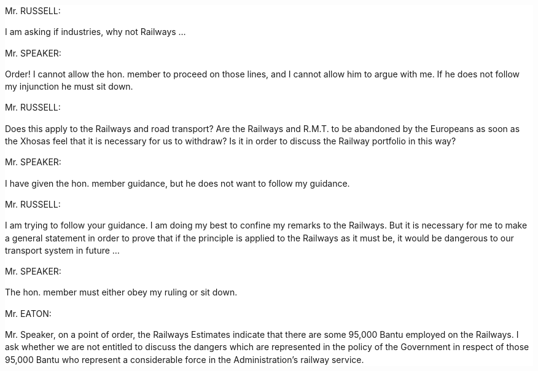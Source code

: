 </speech>

<speech by="#russell">

<from>Mr. <person refersTo="hansard_za">RUSSELL</person>:</from>

<p>I am asking if industries, why not Railways &#x2026;</p>

</speech>

<speech by="#speaker">

<from><span class="col_2887-2888" refersTo="page_0018"/>Mr. <person refersTo="hansard_za">SPEAKER</person>:</from>

<p>Order! I cannot allow the hon. member to proceed on those lines, and I cannot allow him to argue with me. If he does not follow my injunction he must sit down.</p>

</speech>

<speech by="#russell">

<from>Mr. <person refersTo="hansard_za">RUSSELL</person>:</from>

<p>Does this apply to the Railways and road transport? Are the Railways and R.M.T. to be abandoned by the Europeans as soon as the Xhosas feel that it is necessary for us to withdraw? Is it in order to discuss the Railway portfolio in this way?</p>

</speech>

<speech by="#speaker">

<from>Mr. <person refersTo="hansard_za">SPEAKER</person>:</from>

<p>I have given the hon. member guidance, but he does not want to follow my guidance.</p>

</speech>

<speech by="#russell">

<from>Mr. <person refersTo="hansard_za">RUSSELL</person>:</from>

<p>I am trying to follow your guidance. I am doing my best to confine my remarks to the Railways. But it is necessary for me to make a general statement in order to prove that if the principle is applied to the Railways as it must be, it would be dangerous to our transport system in future &#x2026;</p>

</speech>

<speech by="#speaker">

<from>Mr. <person refersTo="hansard_za">SPEAKER</person>:</from>

<p>The hon. member must either obey my ruling or sit down.</p>

</speech>

<speech by="#eaton">

<from>Mr. <person refersTo="hansard_za">EATON</person>:</from>

<p>Mr. Speaker, on a point of order, the Railways Estimates indicate that there are some 95,000 Bantu employed on the Railways. I ask whether we are not entitled to discuss the dangers which are represented in the policy of the Government in respect of those 95,000 Bantu who represent a considerable force in the Administration&#x2019;s railway service.</p>
